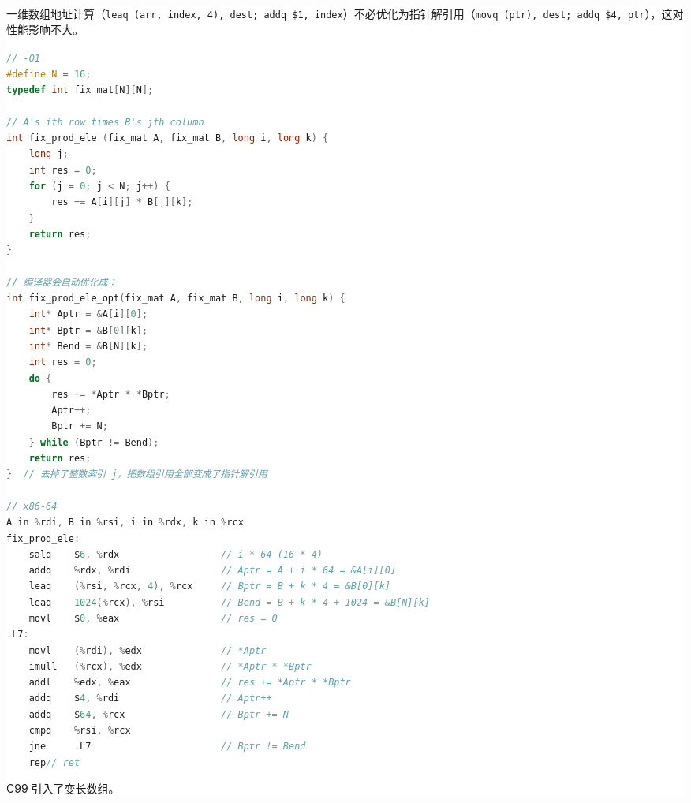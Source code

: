 一维数组地址计算（`leaq (arr, index, 4), dest; addq $1, index`）不必优化为指针解引用（`movq (ptr), dest; addq $4, ptr`），这对性能影响不大。

```c
// -O1
#define N = 16;
typedef int fix_mat[N][N];

// A's ith row times B's jth column
int fix_prod_ele (fix_mat A, fix_mat B, long i, long k) {
    long j;
    int res = 0;
    for (j = 0; j < N; j++) {
        res += A[i][j] * B[j][k];
    }
    return res;
}

// 编译器会自动优化成：
int fix_prod_ele_opt(fix_mat A, fix_mat B, long i, long k) {
    int* Aptr = &A[i][0];
    int* Bptr = &B[0][k];
    int* Bend = &B[N][k];
    int res = 0;
    do {
        res += *Aptr * *Bptr;
        Aptr++;
        Bptr += N;
    } while (Bptr != Bend);
    return res;
}  // 去掉了整数索引 j，把数组引用全部变成了指针解引用

// x86-64
A in %rdi, B in %rsi, i in %rdx, k in %rcx
fix_prod_ele:
    salq    $6, %rdx                  // i * 64 (16 * 4)
    addq    %rdx, %rdi                // Aptr = A + i * 64 = &A[i][0]
    leaq    (%rsi, %rcx, 4), %rcx     // Bptr = B + k * 4 = &B[0][k]
    leaq    1024(%rcx), %rsi          // Bend = B + k * 4 + 1024 = &B[N][k]
    movl    $0, %eax                  // res = 0
.L7:
    movl    (%rdi), %edx              // *Aptr
    imull   (%rcx), %edx              // *Aptr * *Bptr
    addl    %edx, %eax                // res += *Aptr * *Bptr
    addq    $4, %rdi                  // Aptr++
    addq    $64, %rcx                 // Bptr += N
    cmpq    %rsi, %rcx
    jne     .L7                       // Bptr != Bend
    rep// ret
```

C99 引入了变长数组。
